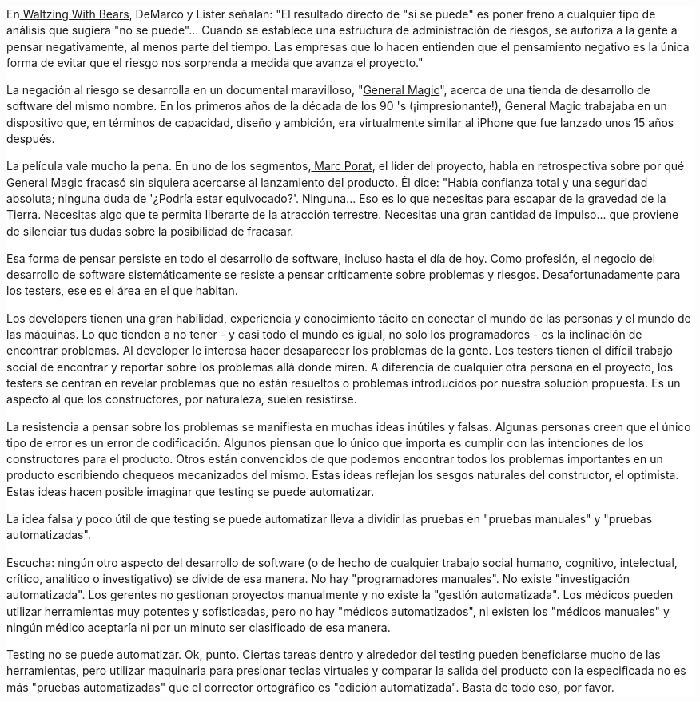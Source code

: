 En[ Waltzing With Bears](https://www.oreilly.com/library/view/waltzing-with-bears/9780133492248/), DeMarco y Lister señalan: "El resultado directo de "sí se puede" es poner freno a cualquier tipo de análisis que sugiera "no se puede"... Cuando se establece una estructura de administración de riesgos, se autoriza a la gente a pensar negativamente, al menos parte del tiempo. Las empresas que lo hacen entienden que el pensamiento negativo es la única forma de evitar que el riesgo nos sorprenda a medida que avanza el proyecto."

La negación al riesgo se desarrolla en un documental maravilloso, "[General Magic](https://www.generalmagicthemovie.com/)", acerca de una tienda de desarrollo de software del mismo nombre. En los primeros años de la década de los 90 's (¡impresionante!), General Magic trabajaba en un dispositivo que, en términos de capacidad, diseño y ambición, era virtualmente similar al iPhone que fue lanzado unos 15 años después.

La película vale mucho la pena. En uno de los segmentos,[ Marc Porat](https://en.wikipedia.org/wiki/Marc_Porat), el líder del proyecto, habla en retrospectiva sobre por qué General Magic fracasó sin siquiera acercarse al lanzamiento del producto. Él dice: "Había confianza total y una seguridad absoluta; ninguna duda de '¿Podría estar equivocado?'. Ninguna... Eso es lo que necesitas para escapar de la gravedad de la Tierra. Necesitas algo que te permita liberarte de la atracción terrestre. Necesitas una gran cantidad de impulso... que proviene de silenciar tus dudas sobre la posibilidad de fracasar.

Esa forma de pensar persiste en todo el desarrollo de software, incluso hasta el día de hoy. Como profesión, el negocio del desarrollo de software sistemáticamente se resiste a pensar críticamente sobre problemas y riesgos. Desafortunadamente para los testers, ese es el área en el que habitan.

Los developers tienen una gran habilidad, experiencia y conocimiento tácito en conectar el mundo de las personas y el mundo de las máquinas. Lo que tienden a no tener - y casi todo el mundo es igual, no solo los programadores - es la inclinación de encontrar problemas. Al developer le interesa hacer desaparecer los problemas de la gente. Los testers tienen el difícil trabajo social de encontrar y reportar sobre los problemas allá donde miren. A diferencia de cualquier otra persona en el proyecto, los testers se centran en revelar problemas que no están resueltos o problemas introducidos por nuestra solución propuesta. Es un aspecto al que los constructores, por naturaleza, suelen resistirse.

La resistencia a pensar sobre los problemas se manifiesta en muchas ideas inútiles y falsas. Algunas personas creen que el único tipo de error es un error de codificación. Algunos piensan que lo único que importa es cumplir con las intenciones de los constructores para el producto. Otros están convencidos de que podemos encontrar todos los problemas importantes en un producto escribiendo chequeos mecanizados del mismo. Estas ideas reflejan los sesgos naturales del constructor, el optimista. Estas ideas hacen posible imaginar que testing se puede automatizar.

La idea falsa y poco útil de que testing se puede automatizar lleva a dividir las pruebas en "pruebas manuales" y "pruebas automatizadas".

Escucha: ningún otro aspecto del desarrollo de software (o de hecho de cualquier trabajo social humano, cognitivo, intelectual, crítico, analítico o investigativo) se divide de esa manera. No hay "programadores manuales". No existe "investigación automatizada". Los gerentes no gestionan proyectos manualmente y no existe la "gestión automatizada". Los médicos pueden utilizar herramientas muy potentes y sofisticadas, pero no hay "médicos automatizados", ni existen los "médicos manuales" y ningún médico aceptaría ni por un minuto ser clasificado de esa manera.

[Testing no se puede automatizar. Ok, punto](https://realtesterquest.github.io/2023/11/27/probar-contra-checar.html). Ciertas tareas dentro y alrededor del testing pueden beneficiarse mucho de las herramientas, pero utilizar maquinaria para presionar teclas virtuales y comparar la salida del producto con la especificada no es más "pruebas automatizadas" que el corrector ortográfico es "edición automatizada". Basta de todo eso, por favor.
